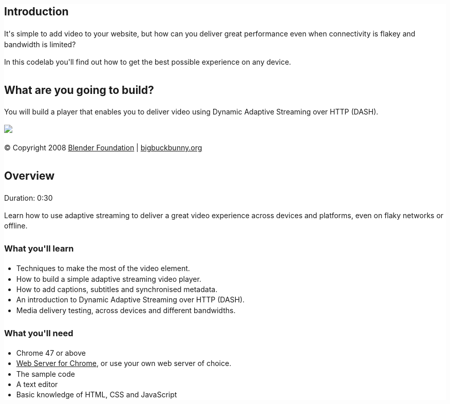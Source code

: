 ## Introduction

It's simple to add video to your website, but how can you deliver great
performance even when connectivity is flakey and bandwidth is limited?

In this codelab you'll find out how to get the best possible experience
on any device.

<div class="section">

## What are you going to build?

You will build a player that enables you to deliver video using Dynamic
Adaptive Streaming over HTTP (DASH).

![](insert_image_url_here)

© Copyright 2008 [Blender Foundation](http://blender.org) |
[bigbuckbunny.org](https://peach.blender.org/)

</div>

<div class="section">

## Overview

Duration: 0:30

Learn how to use adaptive streaming to deliver a great video experience
across devices and platforms, even on flaky networks or offline.

### What you'll learn

-   Techniques to make the most of the video element.
-   How to build a simple adaptive streaming video player.
-   How to add captions, subtitles and synchronised metadata.
-   An introduction to Dynamic Adaptive Streaming over HTTP (DASH).
-   Media delivery testing, across devices and different bandwidths.

### What you'll need

-   Chrome 47 or above
-   [Web Server for
    Chrome](https://chrome.google.com/webstore/detail/web-server-for-chrome/ofhbbkphhbklhfoeikjpcbhemlocgigb),
    or use your own web server of choice.
-   The sample code
-   A text editor
-   Basic knowledge of HTML, CSS and JavaScript

</div>

<div class="section">
